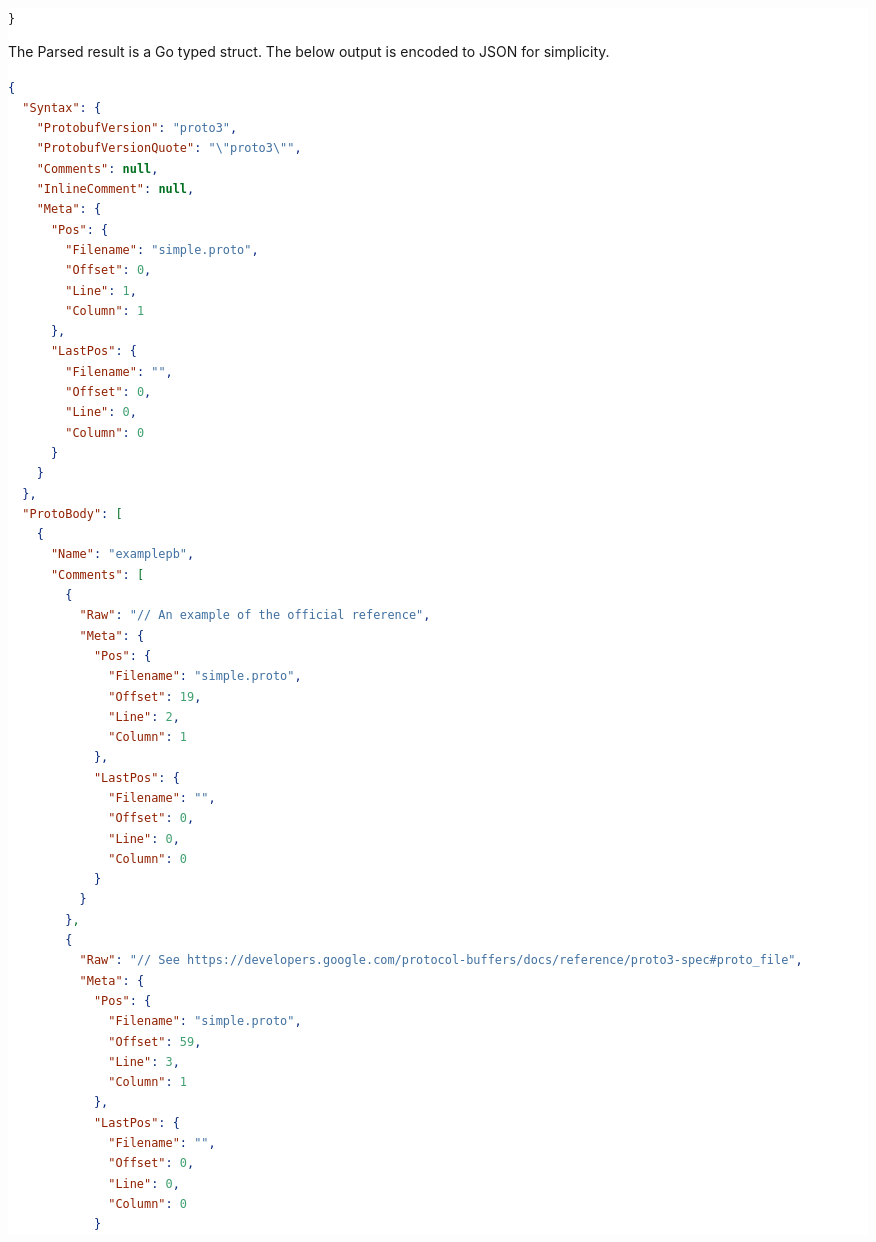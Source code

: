 ```proto
}
```

The Parsed result is a Go typed struct. The below output is encoded to JSON for simplicity.

```json
{
  "Syntax": {
    "ProtobufVersion": "proto3",
    "ProtobufVersionQuote": "\"proto3\"",
    "Comments": null,
    "InlineComment": null,
    "Meta": {
      "Pos": {
        "Filename": "simple.proto",
        "Offset": 0,
        "Line": 1,
        "Column": 1
      },
      "LastPos": {
        "Filename": "",
        "Offset": 0,
        "Line": 0,
        "Column": 0
      }
    }
  },
  "ProtoBody": [
    {
      "Name": "examplepb",
      "Comments": [
        {
          "Raw": "// An example of the official reference",
          "Meta": {
            "Pos": {
              "Filename": "simple.proto",
              "Offset": 19,
              "Line": 2,
              "Column": 1
            },
            "LastPos": {
              "Filename": "",
              "Offset": 0,
              "Line": 0,
              "Column": 0
            }
          }
        },
        {
          "Raw": "// See https://developers.google.com/protocol-buffers/docs/reference/proto3-spec#proto_file",
          "Meta": {
            "Pos": {
              "Filename": "simple.proto",
              "Offset": 59,
              "Line": 3,
              "Column": 1
            },
            "LastPos": {
              "Filename": "",
              "Offset": 0,
              "Line": 0,
              "Column": 0
            }
```
